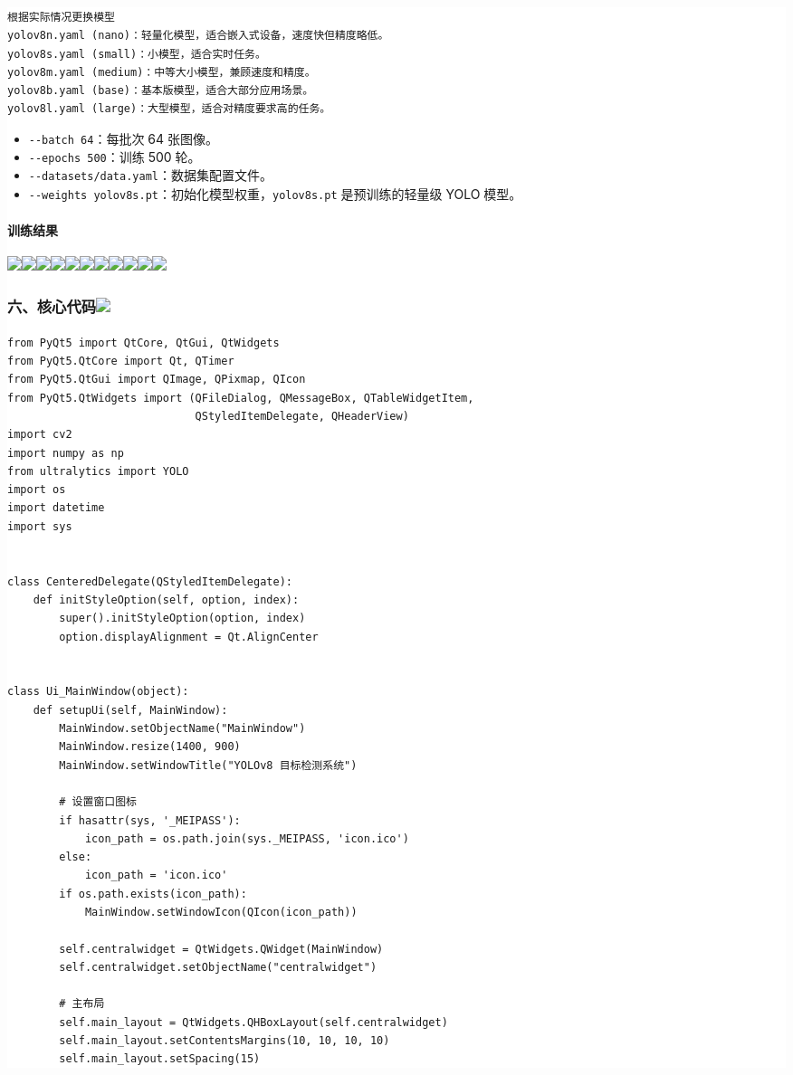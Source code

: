 ```
```

```
根据实际情况更换模型
yolov8n.yaml (nano)：轻量化模型，适合嵌入式设备，速度快但精度略低。
yolov8s.yaml (small)：小模型，适合实时任务。
yolov8m.yaml (medium)：中等大小模型，兼顾速度和精度。
yolov8b.yaml (base)：基本版模型，适合大部分应用场景。
yolov8l.yaml (large)：大型模型，适合对精度要求高的任务。

```

*   `--batch 64`：每批次 64 张图像。
*   `--epochs 500`：训练 500 轮。
*   `--datasets/data.yaml`：数据集配置文件。
*   `--weights yolov8s.pt`：初始化模型权重，`yolov8s.pt` 是预训练的轻量级 YOLO 模型。

#### 训练结果

![](https://i-blog.csdnimg.cn/direct/2483c148c7f2443fbce375da1eb25bf1.png)![](https://i-blog.csdnimg.cn/direct/c649fade781045d3a0d7bf260beae050.png)![](https://i-blog.csdnimg.cn/direct/3cdc3888beaa4087b48335f0cc3538a4.png)![](https://i-blog.csdnimg.cn/direct/d3c051dfcbd24665aa4b5224295010b5.png)![](https://i-blog.csdnimg.cn/direct/99351864345246f3965bdfd7a1c16f04.png)![](https://i-blog.csdnimg.cn/direct/046b0b7bd5814df18148879db167313f.jpeg)![](https://i-blog.csdnimg.cn/direct/9df829cdcd104aa38c5208c740b5d1be.jpeg)![](https://i-blog.csdnimg.cn/direct/292a40b7772c42bfa11a7fd605e655e4.jpeg)![](https://i-blog.csdnimg.cn/direct/5305741bf76c4a34b8b57a9bffe9ea96.jpeg)![](https://i-blog.csdnimg.cn/direct/eb978e64a4c24c14b1755c7d94ae3770.jpeg)![](https://i-blog.csdnimg.cn/direct/a7c2014df6124507a6772627ddf30f09.jpeg)

### 六、核心代码![](https://i-blog.csdnimg.cn/direct/5599cba441fb482d88fd87c1b595da96.png)

```
from PyQt5 import QtCore, QtGui, QtWidgets
from PyQt5.QtCore import Qt, QTimer
from PyQt5.QtGui import QImage, QPixmap, QIcon
from PyQt5.QtWidgets import (QFileDialog, QMessageBox, QTableWidgetItem,
                             QStyledItemDelegate, QHeaderView)
import cv2
import numpy as np
from ultralytics import YOLO
import os
import datetime
import sys
 
 
class CenteredDelegate(QStyledItemDelegate):
    def initStyleOption(self, option, index):
        super().initStyleOption(option, index)
        option.displayAlignment = Qt.AlignCenter
 
 
class Ui_MainWindow(object):
    def setupUi(self, MainWindow):
        MainWindow.setObjectName("MainWindow")
        MainWindow.resize(1400, 900)
        MainWindow.setWindowTitle("YOLOv8 目标检测系统")
 
        # 设置窗口图标
        if hasattr(sys, '_MEIPASS'):
            icon_path = os.path.join(sys._MEIPASS, 'icon.ico')
        else:
            icon_path = 'icon.ico'
        if os.path.exists(icon_path):
            MainWindow.setWindowIcon(QIcon(icon_path))
 
        self.centralwidget = QtWidgets.QWidget(MainWindow)
        self.centralwidget.setObjectName("centralwidget")
 
        # 主布局
        self.main_layout = QtWidgets.QHBoxLayout(self.centralwidget)
        self.main_layout.setContentsMargins(10, 10, 10, 10)
        self.main_layout.setSpacing(15)
```